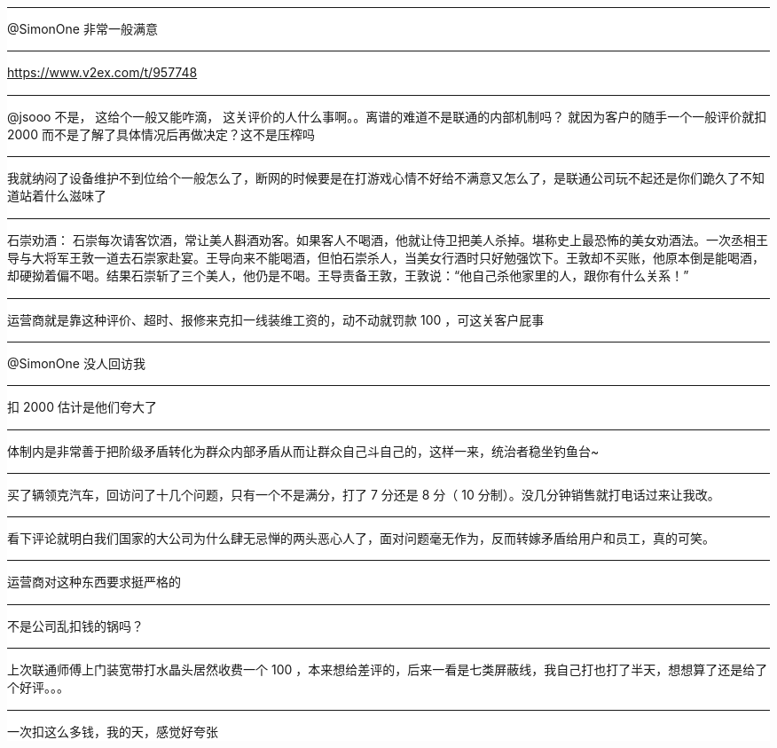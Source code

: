 ---------------------------------------------------

@SimonOne 非常一般满意

---------------------------------------------------

https://www.v2ex.com/t/957748

---------------------------------------------------

@jsooo 不是， 这给个一般又能咋滴， 这关评价的人什么事啊。。离谱的难道不是联通的内部机制吗？ 就因为客户的随手一个一般评价就扣 2000 而不是了解了具体情况后再做决定？这不是压榨吗

---------------------------------------------------

我就纳闷了设备维护不到位给个一般怎么了，断网的时候要是在打游戏心情不好给不满意又怎么了，是联通公司玩不起还是你们跪久了不知道站着什么滋味了

---------------------------------------------------

石崇劝酒：
石崇每次请客饮酒，常让美人斟酒劝客。如果客人不喝酒，他就让侍卫把美人杀掉。堪称史上最恐怖的美女劝酒法。一次丞相王导与大将军王敦一道去石崇家赴宴。王导向来不能喝酒，但怕石崇杀人，当美女行酒时只好勉强饮下。王敦却不买账，他原本倒是能喝酒，却硬拗着偏不喝。结果石崇斩了三个美人，他仍是不喝。王导责备王敦，王敦说：“他自己杀他家里的人，跟你有什么关系！”

---------------------------------------------------

运营商就是靠这种评价、超时、报修来克扣一线装维工资的，动不动就罚款 100 ，可这关客户屁事

---------------------------------------------------

@SimonOne 没人回访我

---------------------------------------------------

扣 2000 估计是他们夸大了

---------------------------------------------------

体制内是非常善于把阶级矛盾转化为群众内部矛盾从而让群众自己斗自己的，这样一来，统治者稳坐钓鱼台~

---------------------------------------------------

买了辆领克汽车，回访问了十几个问题，只有一个不是满分，打了 7 分还是 8 分（ 10 分制）。没几分钟销售就打电话过来让我改。

---------------------------------------------------

看下评论就明白我们国家的大公司为什么肆无忌惮的两头恶心人了，面对问题毫无作为，反而转嫁矛盾给用户和员工，真的可笑。

---------------------------------------------------

运营商对这种东西要求挺严格的

---------------------------------------------------

不是公司乱扣钱的锅吗？

---------------------------------------------------

上次联通师傅上门装宽带打水晶头居然收费一个 100 ，本来想给差评的，后来一看是七类屏蔽线，我自己打也打了半天，想想算了还是给了个好评。。。

---------------------------------------------------

一次扣这么多钱，我的天，感觉好夸张
